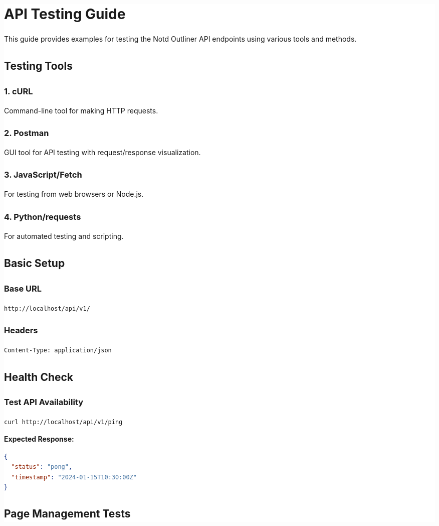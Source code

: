 # API Testing Guide

This guide provides examples for testing the Notd Outliner API endpoints using various tools and methods.

## Testing Tools

### 1. cURL
Command-line tool for making HTTP requests.

### 2. Postman
GUI tool for API testing with request/response visualization.

### 3. JavaScript/Fetch
For testing from web browsers or Node.js.

### 4. Python/requests
For automated testing and scripting.

## Basic Setup

### Base URL
```
http://localhost/api/v1/
```

### Headers
```bash
Content-Type: application/json
```

## Health Check

### Test API Availability
```bash
curl http://localhost/api/v1/ping
```

**Expected Response:**
```json
{
  "status": "pong",
  "timestamp": "2024-01-15T10:30:00Z"
}
```

## Page Management Tests
